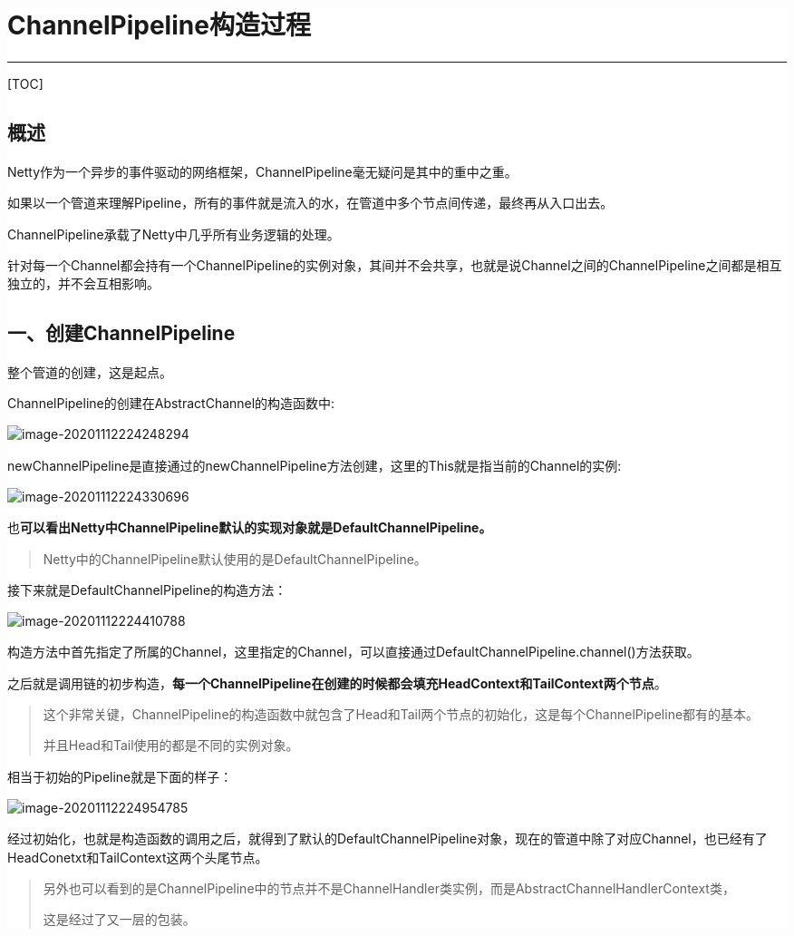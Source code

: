 # ChannelPipeline构造过程

---

[TOC]

## 概述

Netty作为一个异步的事件驱动的网络框架，ChannelPipeline毫无疑问是其中的重中之重。

如果以一个管道来理解Pipeline，所有的事件就是流入的水，在管道中多个节点间传递，最终再从入口出去。

ChannelPipeline承载了Netty中几乎所有业务逻辑的处理。

针对每一个Channel都会持有一个ChannelPipeline的实例对象，其间并不会共享，也就是说Channel之间的ChannelPipeline之间都是相互独立的，并不会互相影响。



## 一、创建ChannelPipeline

整个管道的创建，这是起点。

ChannelPipeline的创建在AbstractChannel的构造函数中:

![image-20201112224248294](https://chenqwwq-img.oss-cn-beijing.aliyuncs.com/img/image-20201112224248294.png)

newChannelPipeline是直接通过的newChannelPipeline方法创建，这里的This就是指当前的Channel的实例:

![image-20201112224330696](https://chenqwwq-img.oss-cn-beijing.aliyuncs.com/img/image-20201112224330696.png)

也**可以看出Netty中ChannelPipeline默认的实现对象就是DefaultChannelPipeline。**

> Netty中的ChannelPipeline默认使用的是DefaultChannelPipeline。

接下来就是DefaultChannelPipeline的构造方法：

![image-20201112224410788](https://chenqwwq-img.oss-cn-beijing.aliyuncs.com/img/image-20201112224410788.png)

构造方法中首先指定了所属的Channel，这里指定的Channel，可以直接通过DefaultChannelPipeline.channel()方法获取。

之后就是调用链的初步构造，**每一个ChannelPipeline在创建的时候都会填充HeadContext和TailContext两个节点**。

> 这个非常关键，ChannelPipeline的构造函数中就包含了Head和Tail两个节点的初始化，这是每个ChannelPipeline都有的基本。
>
> 并且Head和Tail使用的都是不同的实例对象。

相当于初始的Pipeline就是下面的样子：

![image-20201112224954785](https://chenqwwq-img.oss-cn-beijing.aliyuncs.com/img/image-20201112224954785.png)

经过初始化，也就是构造函数的调用之后，就得到了默认的DefaultChannelPipeline对象，现在的管道中除了对应Channel，也已经有了HeadConetxt和TailContext这两个头尾节点。



> 另外也可以看到的是ChannelPipeline中的节点并不是ChannelHandler类实例，而是AbstractChannelHandlerContext类，
>
> 这是经过了又一层的包装。
